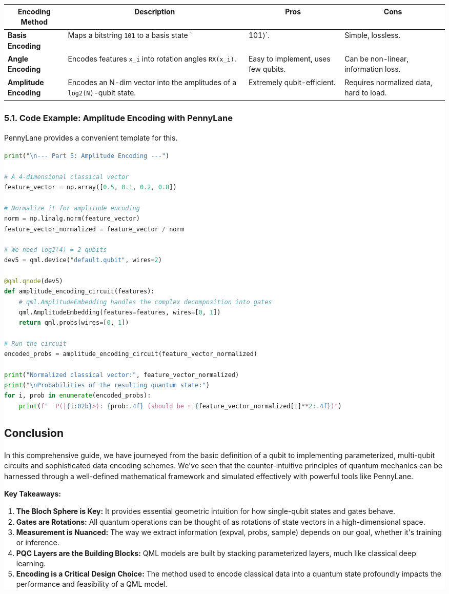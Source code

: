 | Encoding Method     | Description                                                                 | Pros                               | Cons                                     |
|---------------------|-----------------------------------------------------------------------------|------------------------------------|------------------------------------------|
| **Basis Encoding**  | Maps a bitstring `101` to a basis state `|101⟩`.                               | Simple, lossless.                  | Uses many qubits, no superposition.      |
| **Angle Encoding**  | Encodes features `x_i` into rotation angles `RX(x_i)`.                      | Easy to implement, uses few qubits.| Can be non-linear, information loss.   |
| **Amplitude Encoding**| Encodes an N-dim vector into the amplitudes of a `log2(N)`-qubit state.      | Extremely qubit-efficient.         | Requires normalized data, hard to load.  |

### 5.1. Code Example: Amplitude Encoding with PennyLane

PennyLane provides a convenient template for this.

```python
print("\n--- Part 5: Amplitude Encoding ---")

# A 4-dimensional classical vector
feature_vector = np.array([0.5, 0.1, 0.2, 0.8])

# Normalize it for amplitude encoding
norm = np.linalg.norm(feature_vector)
feature_vector_normalized = feature_vector / norm

# We need log2(4) = 2 qubits
dev5 = qml.device("default.qubit", wires=2)

@qml.qnode(dev5)
def amplitude_encoding_circuit(features):
    # qml.AmplitudeEmbedding handles the complex decomposition into gates
    qml.AmplitudeEmbedding(features=features, wires=[0, 1])
    return qml.probs(wires=[0, 1])

# Run the circuit
encoded_probs = amplitude_encoding_circuit(feature_vector_normalized)

print("Normalized classical vector:", feature_vector_normalized)
print("\nProbabilities of the resulting quantum state:")
for i, prob in enumerate(encoded_probs):
    print(f"  P(|{i:02b}>): {prob:.4f} (should be ≈ {feature_vector_normalized[i]**2:.4f})")
```

## Conclusion

In this comprehensive guide, we have journeyed from the basic definition of a qubit to implementing parameterized, multi-qubit circuits and sophisticated data encoding schemes. We've seen that the counter-intuitive principles of quantum mechanics can be harnessed through a well-defined mathematical framework and simulated effectively with powerful tools like PennyLane.

**Key Takeaways:**

1.  **The Bloch Sphere is Key:** It provides essential geometric intuition for how single-qubit states and gates behave.
2.  **Gates are Rotations:** All quantum operations can be thought of as rotations of state vectors in a high-dimensional space.
3.  **Measurement is Nuanced:** The way we extract information (expval, probs, sample) depends on our goal, whether it's training or inference.
4.  **PQC Layers are the Building Blocks:** QML models are built by stacking parameterized layers, much like classical deep learning.
5.  **Encoding is a Critical Design Choice:** The method used to encode classical data into a quantum state profoundly impacts the performance and feasibility of a QML model.
